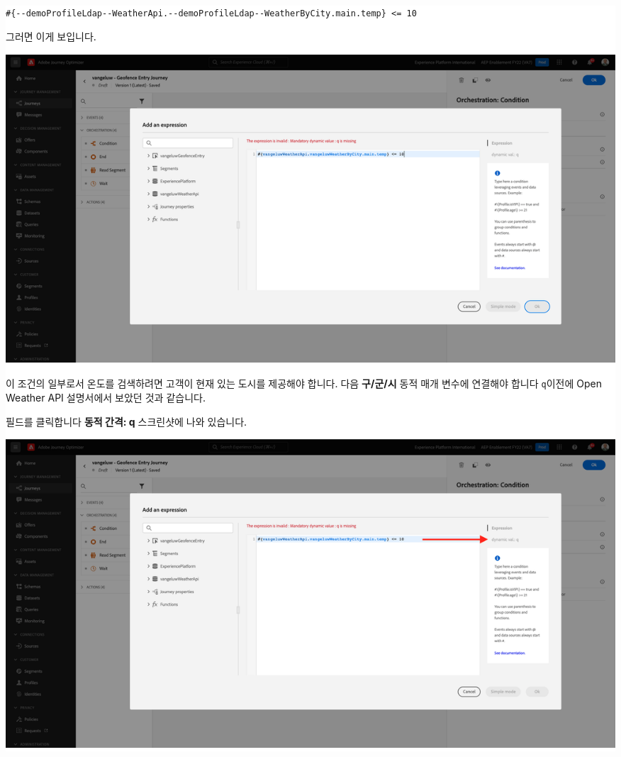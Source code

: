 `#{--demoProfileLdap--WeatherApi.--demoProfileLdap--WeatherByCity.main.temp} <= 10`

그러면 이게 보입니다.

![데모](./images/jo10.png)

이 조건의 일부로서 온도를 검색하려면 고객이 현재 있는 도시를 제공해야 합니다.
다음 **구/군/시** 동적 매개 변수에 연결해야 합니다 `q`이전에 Open Weather API 설명서에서 보았던 것과 같습니다.

필드를 클릭합니다 **동적 간격: q** 스크린샷에 나와 있습니다.

![데모](./images/jo11.png)
